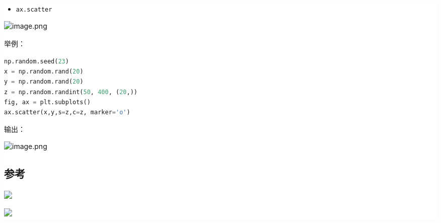 -   `ax.scatter`

![image.png](https://minio.kevin2li.top/image-bed/vanblog/img/023f38e412d15a48c6b2bde3e732782b.image.png)

举例：

``` python 
np.random.seed(23)
x = np.random.rand(20)
y = np.random.rand(20)
z = np.random.randint(50, 400, (20,))
fig, ax = plt.subplots()
ax.scatter(x,y,s=z,c=z, marker='o')
```

输出：

![image.png](https://minio.kevin2li.top/image-bed/vanblog/img/413cffc198723310a1a95a1c5c0e2a34.image.png)

## 参考

![](https://minio.kevin2li.top/image-bed/vanblog/img/128b5802c567f542172fa611ead053b1.2022-09-19-17-32-24.png)

![](https://minio.kevin2li.top/image-bed/vanblog/img/f44e4d50574036d977c0bcd8f0b65824.2022-09-19-17-32-46.png)
